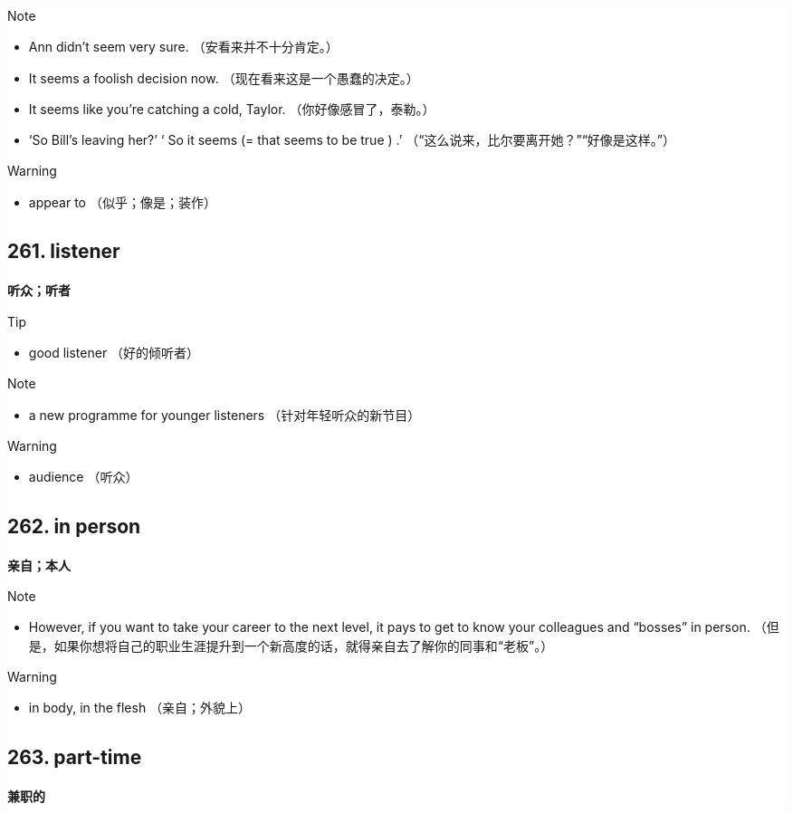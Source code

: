 > [!NOTE]
>
> - Ann didn’t seem very sure. （安看来并不十分肯定。）
>
> - It seems a foolish decision now. （现在看来这是一个愚蠢的决定。）
>
> - It seems like you’re catching a cold, Taylor. （你好像感冒了，泰勒。）
>
> - ‘So Bill’s leaving her?’ ‘ So it seems (= that seems to be true ) .’ （“这么说来，比尔要离开她？”“好像是这样。”）
>

> [!WARNING]
>
> - appear to （似乎；像是；装作）
>

## 261. listener

**听众；听者**

> [!TIP]
>
> - good listener （好的倾听者）
>

> [!NOTE]
>
> - a new programme for younger listeners （针对年轻听众的新节目）
>

> [!WARNING]
>
> - audience （听众）
>

## 262. in person

**亲自；本人**

> [!NOTE]
>
> - However, if you want to take your career to the next level, it pays to get to know your colleagues and “bosses” in person. （但是，如果你想将自己的职业生涯提升到一个新高度的话，就得亲自去了解你的同事和“老板”。）
>

> [!WARNING]
>
> - in body, in the flesh （亲自；外貌上）
>

## 263. part-time

**兼职的**
